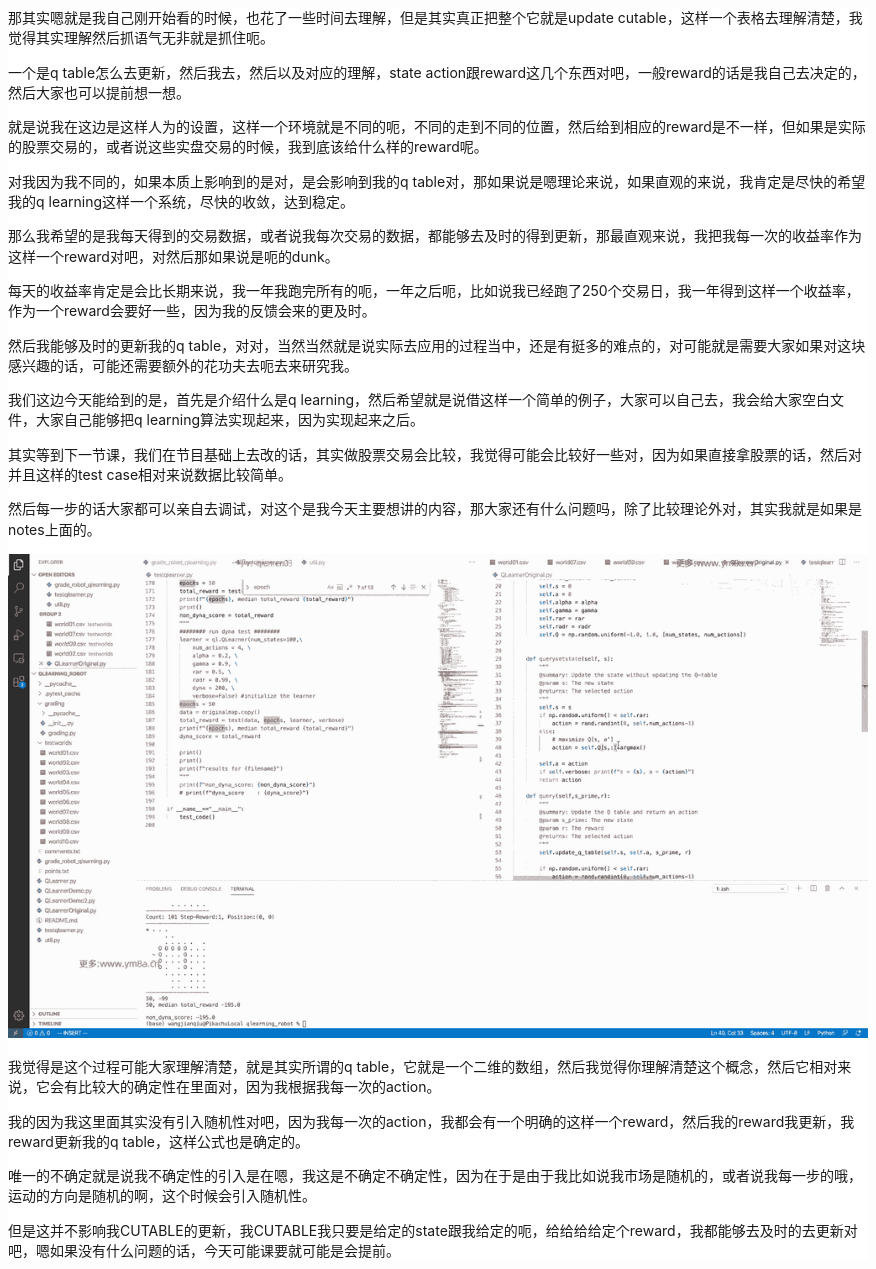 那其实嗯就是我自己刚开始看的时候，也花了一些时间去理解，但是其实真正把整个它就是update cutable，这样一个表格去理解清楚，我觉得其实理解然后抓语气无非就是抓住呃。

一个是q table怎么去更新，然后我去，然后以及对应的理解，state action跟reward这几个东西对吧，一般reward的话是我自己去决定的，然后大家也可以提前想一想。

就是说我在这边是这样人为的设置，这样一个环境就是不同的呃，不同的走到不同的位置，然后给到相应的reward是不一样，但如果是实际的股票交易的，或者说这些实盘交易的时候，我到底该给什么样的reward呢。

对我因为我不同的，如果本质上影响到的是对，是会影响到我的q table对，那如果说是嗯理论来说，如果直观的来说，我肯定是尽快的希望我的q learning这样一个系统，尽快的收敛，达到稳定。

那么我希望的是我每天得到的交易数据，或者说我每次交易的数据，都能够去及时的得到更新，那最直观来说，我把我每一次的收益率作为这样一个reward对吧，对然后那如果说是呃的dunk。

每天的收益率肯定是会比长期来说，我一年我跑完所有的呃，一年之后呃，比如说我已经跑了250个交易日，我一年得到这样一个收益率，作为一个reward会要好一些，因为我的反馈会来的更及时。

然后我能够及时的更新我的q table，对对，当然当然就是说实际去应用的过程当中，还是有挺多的难点的，对可能就是需要大家如果对这块感兴趣的话，可能还需要额外的花功夫去呃去来研究我。

我们这边今天能给到的是，首先是介绍什么是q learning，然后希望就是说借这样一个简单的例子，大家可以自己去，我会给大家空白文件，大家自己能够把q learning算法实现起来，因为实现起来之后。

其实等到下一节课，我们在节目基础上去改的话，其实做股票交易会比较，我觉得可能会比较好一些对，因为如果直接拿股票的话，然后对并且这样的test case相对来说数据比较简单。

然后每一步的话大家都可以亲自去调试，对这个是我今天主要想讲的内容，那大家还有什么问题吗，除了比较理论外对，其实我就是如果是notes上面的。



![](img/30ec22493bec8e4603a9f5b6fa4070b3_109.png)

我觉得是这个过程可能大家理解清楚，就是其实所谓的q table，它就是一个二维的数组，然后我觉得你理解清楚这个概念，然后它相对来说，它会有比较大的确定性在里面对，因为我根据我每一次的action。

我的因为我这里面其实没有引入随机性对吧，因为我每一次的action，我都会有一个明确的这样一个reward，然后我的reward我更新，我reward更新我的q table，这样公式也是确定的。

唯一的不确定就是说我不确定性的引入是在嗯，我这是不确定不确定性，因为在于是由于我比如说我市场是随机的，或者说我每一步的哦，运动的方向是随机的啊，这个时候会引入随机性。

但是这并不影响我CUTABLE的更新，我CUTABLE我只要是给定的state跟我给定的呃，给给给给定个reward，我都能够去及时的去更新对吧，嗯如果没有什么问题的话，今天可能课要就可能是会提前。
